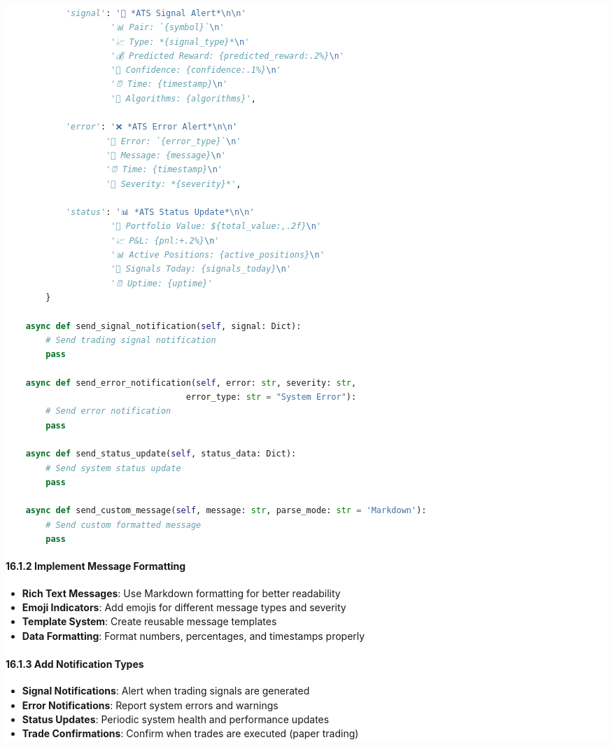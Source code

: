 ```python
            'signal': '🚨 *ATS Signal Alert*\n\n'
                     '📊 Pair: `{symbol}`\n'
                     '📈 Type: *{signal_type}*\n'
                     '💰 Predicted Reward: {predicted_reward:.2%}\n'
                     '🎯 Confidence: {confidence:.1%}\n'
                     '⏰ Time: {timestamp}\n'
                     '🔗 Algorithms: {algorithms}',
            
            'error': '❌ *ATS Error Alert*\n\n'
                    '🚫 Error: `{error_type}`\n'
                    '📝 Message: {message}\n'
                    '⏰ Time: {timestamp}\n'
                    '🔧 Severity: *{severity}*',
            
            'status': '📊 *ATS Status Update*\n\n'
                     '💼 Portfolio Value: ${total_value:,.2f}\n'
                     '📈 P&L: {pnl:+.2%}\n'
                     '📊 Active Positions: {active_positions}\n'
                     '🎯 Signals Today: {signals_today}\n'
                     '⏰ Uptime: {uptime}'
        }
        
    async def send_signal_notification(self, signal: Dict):
        # Send trading signal notification
        pass
        
    async def send_error_notification(self, error: str, severity: str, 
                                    error_type: str = "System Error"):
        # Send error notification
        pass
        
    async def send_status_update(self, status_data: Dict):
        # Send system status update
        pass
        
    async def send_custom_message(self, message: str, parse_mode: str = 'Markdown'):
        # Send custom formatted message
        pass
```

#### 16.1.2 Implement Message Formatting
- **Rich Text Messages**: Use Markdown formatting for better readability
- **Emoji Indicators**: Add emojis for different message types and severity
- **Template System**: Create reusable message templates
- **Data Formatting**: Format numbers, percentages, and timestamps properly

#### 16.1.3 Add Notification Types
- **Signal Notifications**: Alert when trading signals are generated
- **Error Notifications**: Report system errors and warnings
- **Status Updates**: Periodic system health and performance updates
- **Trade Confirmations**: Confirm when trades are executed (paper trading)
